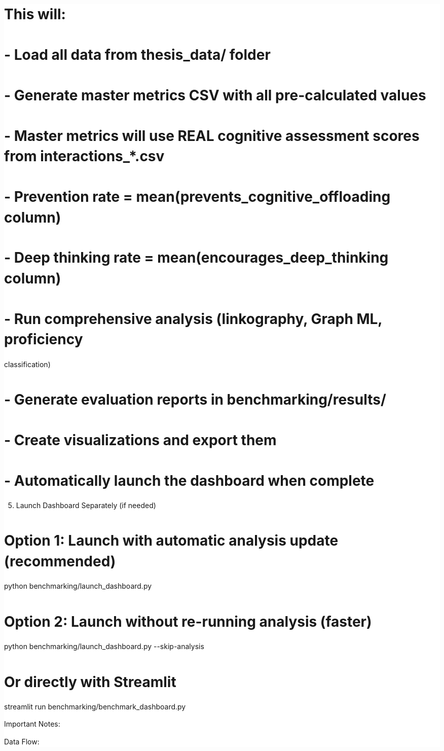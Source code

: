   # This will:
  # - Load all data from thesis_data/ folder
  # - Generate master metrics CSV with all pre-calculated values
  # - Master metrics will use REAL cognitive assessment scores from interactions_*.csv
  # - Prevention rate = mean(prevents_cognitive_offloading column)
  # - Deep thinking rate = mean(encourages_deep_thinking column)
  # - Run comprehensive analysis (linkography, Graph ML, proficiency
  classification)
  # - Generate evaluation reports in benchmarking/results/
  # - Create visualizations and export them
  # - Automatically launch the dashboard when complete

  5. Launch Dashboard Separately (if needed)

  # Option 1: Launch with automatic analysis update (recommended)
  python benchmarking/launch_dashboard.py

  # Option 2: Launch without re-running analysis (faster)
  python benchmarking/launch_dashboard.py --skip-analysis

  # Or directly with Streamlit
  streamlit run benchmarking/benchmark_dashboard.py

  Important Notes:

  Data Flow:
